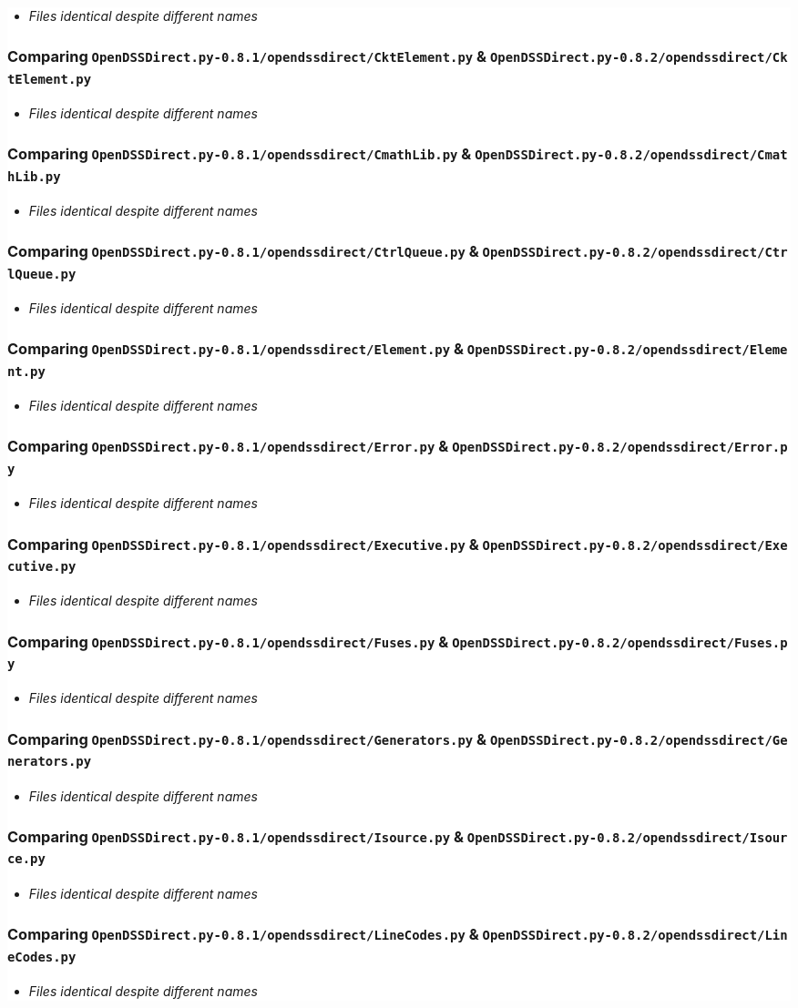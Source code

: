  * *Files identical despite different names*

### Comparing `OpenDSSDirect.py-0.8.1/opendssdirect/CktElement.py` & `OpenDSSDirect.py-0.8.2/opendssdirect/CktElement.py`

 * *Files identical despite different names*

### Comparing `OpenDSSDirect.py-0.8.1/opendssdirect/CmathLib.py` & `OpenDSSDirect.py-0.8.2/opendssdirect/CmathLib.py`

 * *Files identical despite different names*

### Comparing `OpenDSSDirect.py-0.8.1/opendssdirect/CtrlQueue.py` & `OpenDSSDirect.py-0.8.2/opendssdirect/CtrlQueue.py`

 * *Files identical despite different names*

### Comparing `OpenDSSDirect.py-0.8.1/opendssdirect/Element.py` & `OpenDSSDirect.py-0.8.2/opendssdirect/Element.py`

 * *Files identical despite different names*

### Comparing `OpenDSSDirect.py-0.8.1/opendssdirect/Error.py` & `OpenDSSDirect.py-0.8.2/opendssdirect/Error.py`

 * *Files identical despite different names*

### Comparing `OpenDSSDirect.py-0.8.1/opendssdirect/Executive.py` & `OpenDSSDirect.py-0.8.2/opendssdirect/Executive.py`

 * *Files identical despite different names*

### Comparing `OpenDSSDirect.py-0.8.1/opendssdirect/Fuses.py` & `OpenDSSDirect.py-0.8.2/opendssdirect/Fuses.py`

 * *Files identical despite different names*

### Comparing `OpenDSSDirect.py-0.8.1/opendssdirect/Generators.py` & `OpenDSSDirect.py-0.8.2/opendssdirect/Generators.py`

 * *Files identical despite different names*

### Comparing `OpenDSSDirect.py-0.8.1/opendssdirect/Isource.py` & `OpenDSSDirect.py-0.8.2/opendssdirect/Isource.py`

 * *Files identical despite different names*

### Comparing `OpenDSSDirect.py-0.8.1/opendssdirect/LineCodes.py` & `OpenDSSDirect.py-0.8.2/opendssdirect/LineCodes.py`

 * *Files identical despite different names*
